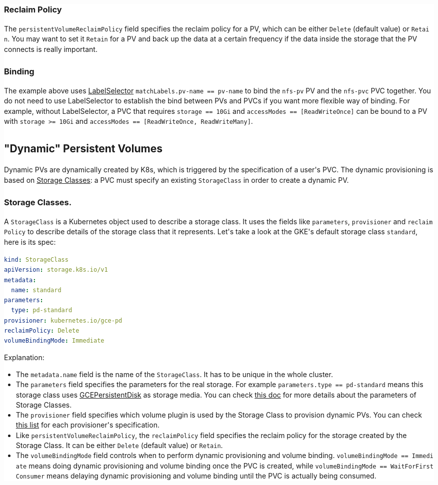 ### Reclaim Policy
The `persistentVolumeReclaimPolicy` field specifies the reclaim policy for a PV, which can be either `Delete` (default value) or `Retain`. You may want to set it `Retain` for a PV and back up the data at a certain frequency if the data inside the storage that the PV connects is really important.

### Binding

The example above uses [LabelSelector](https://kubernetes.io/docs/reference/generated/kubernetes-api/v1.13/#labelselector-v1-meta) `matchLabels.pv-name == pv-name` to bind the `nfs-pv` PV and the `nfs-pvc` PVC together. You do not need to use LabelSelector to establish the bind between PVs and PVCs if you want more flexible way of binding. For example, without LabelSelector, a PVC that requires `storage == 10Gi` and `accessModes == [ReadWriteOnce]` can be bound to a PV with `storage >= 10Gi` and `accessModes == [ReadWriteOnce, ReadWriteMany]`.


## "Dynamic" Persistent Volumes

Dynamic PVs are dynamically created by K8s, which is triggered by the specification of a user's PVC. The dynamic provisioning is based on [Storage Classes](https://kubernetes.io/docs/concepts/storage/storage-classes/): a PVC must specify an existing `StorageClass` in order to create a dynamic PV.

### Storage Classes.

A `StorageClass` is a Kubernetes object used to describe a storage class. It uses the fields like `parameters`, `provisioner` and `reclaimPolicy` to describe details of the storage class that it represents. Let's take a look at the GKE's default storage class `standard`, here is its spec:

```yaml
kind: StorageClass
apiVersion: storage.k8s.io/v1
metadata:
  name: standard
parameters:
  type: pd-standard
provisioner: kubernetes.io/gce-pd
reclaimPolicy: Delete
volumeBindingMode: Immediate
```

Explanation:

- The `metadata.name` field is the name of the `StorageClass`. It has to be unique in the whole cluster.
- The `parameters` field specifies the parameters for the real storage. For example `parameters.type == pd-standard` means this storage class uses [GCEPersistentDisk](https://kubernetes.io/docs/concepts/storage/volumes/#gcepersistentdisk) as storage media. You can check [this doc](https://kubernetes.io/docs/concepts/storage/storage-classes/#parameters) for more details about the parameters of Storage Classes.
- The `provisioner` field specifies which volume plugin is used by the Storage Class to provision dynamic PVs. You can check [this list](https://kubernetes.io/docs/concepts/storage/storage-classes/#provisioner) for each provisioner's specification.
- Like `persistentVolumeReclaimPolicy`, the `reclaimPolicy` field specifies the reclaim policy for the storage created by the Storage Class. It can be either `Delete` (default value) or `Retain`.
- The `volumeBindingMode` field controls when to perform dynamic provisioning and volume binding. `volumeBindingMode == Immediate` means doing dynamic provisioning and volume binding once the PVC is created, while `volumeBindingMode == WaitForFirstConsumer` means delaying dynamic provisioning and volume binding until the PVC is actually being consumed.
